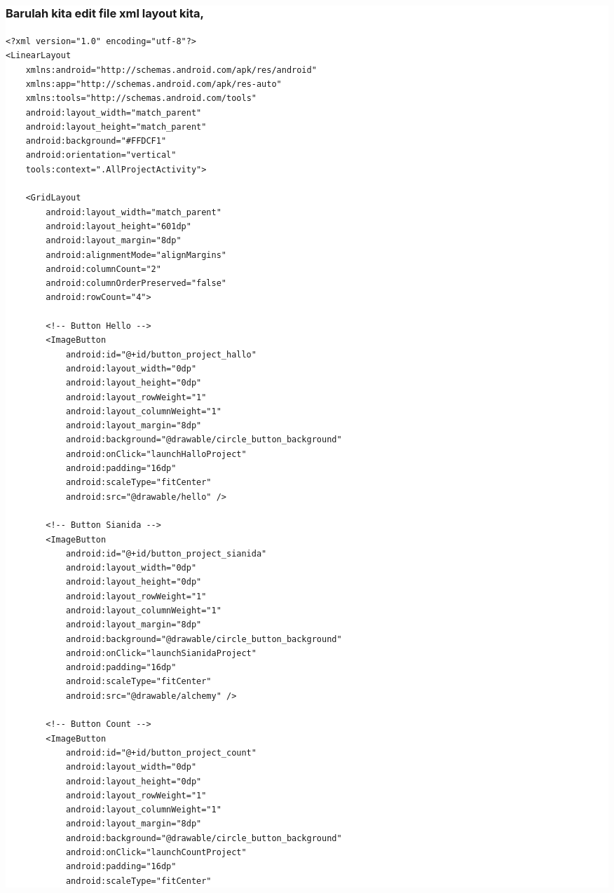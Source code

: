 ### Barulah kita edit file xml layout kita,

```
<?xml version="1.0" encoding="utf-8"?>
<LinearLayout
    xmlns:android="http://schemas.android.com/apk/res/android"
    xmlns:app="http://schemas.android.com/apk/res-auto"
    xmlns:tools="http://schemas.android.com/tools"
    android:layout_width="match_parent"
    android:layout_height="match_parent"
    android:background="#FFDCF1"
    android:orientation="vertical"
    tools:context=".AllProjectActivity">

    <GridLayout
        android:layout_width="match_parent"
        android:layout_height="601dp"
        android:layout_margin="8dp"
        android:alignmentMode="alignMargins"
        android:columnCount="2"
        android:columnOrderPreserved="false"
        android:rowCount="4">

        <!-- Button Hello -->
        <ImageButton
            android:id="@+id/button_project_hallo"
            android:layout_width="0dp"
            android:layout_height="0dp"
            android:layout_rowWeight="1"
            android:layout_columnWeight="1"
            android:layout_margin="8dp"
            android:background="@drawable/circle_button_background"
            android:onClick="launchHalloProject"
            android:padding="16dp"
            android:scaleType="fitCenter"
            android:src="@drawable/hello" />

        <!-- Button Sianida -->
        <ImageButton
            android:id="@+id/button_project_sianida"
            android:layout_width="0dp"
            android:layout_height="0dp"
            android:layout_rowWeight="1"
            android:layout_columnWeight="1"
            android:layout_margin="8dp"
            android:background="@drawable/circle_button_background"
            android:onClick="launchSianidaProject"
            android:padding="16dp"
            android:scaleType="fitCenter"
            android:src="@drawable/alchemy" />

        <!-- Button Count -->
        <ImageButton
            android:id="@+id/button_project_count"
            android:layout_width="0dp"
            android:layout_height="0dp"
            android:layout_rowWeight="1"
            android:layout_columnWeight="1"
            android:layout_margin="8dp"
            android:background="@drawable/circle_button_background"
            android:onClick="launchCountProject"
            android:padding="16dp"
            android:scaleType="fitCenter"
```